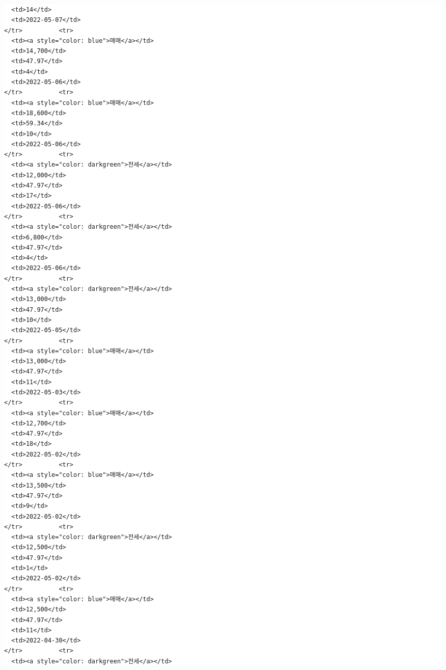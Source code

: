       <td>14</td>
      <td>2022-05-07</td>
    </tr>          <tr>
      <td><a style="color: blue">매매</a></td>
      <td>14,700</td>
      <td>47.97</td>
      <td>4</td>
      <td>2022-05-06</td>
    </tr>          <tr>
      <td><a style="color: blue">매매</a></td>
      <td>18,600</td>
      <td>59.34</td>
      <td>10</td>
      <td>2022-05-06</td>
    </tr>          <tr>
      <td><a style="color: darkgreen">전세</a></td>
      <td>12,000</td>
      <td>47.97</td>
      <td>17</td>
      <td>2022-05-06</td>
    </tr>          <tr>
      <td><a style="color: darkgreen">전세</a></td>
      <td>6,800</td>
      <td>47.97</td>
      <td>4</td>
      <td>2022-05-06</td>
    </tr>          <tr>
      <td><a style="color: darkgreen">전세</a></td>
      <td>13,000</td>
      <td>47.97</td>
      <td>10</td>
      <td>2022-05-05</td>
    </tr>          <tr>
      <td><a style="color: blue">매매</a></td>
      <td>13,000</td>
      <td>47.97</td>
      <td>11</td>
      <td>2022-05-03</td>
    </tr>          <tr>
      <td><a style="color: blue">매매</a></td>
      <td>12,700</td>
      <td>47.97</td>
      <td>18</td>
      <td>2022-05-02</td>
    </tr>          <tr>
      <td><a style="color: blue">매매</a></td>
      <td>13,500</td>
      <td>47.97</td>
      <td>9</td>
      <td>2022-05-02</td>
    </tr>          <tr>
      <td><a style="color: darkgreen">전세</a></td>
      <td>12,500</td>
      <td>47.97</td>
      <td>1</td>
      <td>2022-05-02</td>
    </tr>          <tr>
      <td><a style="color: blue">매매</a></td>
      <td>12,500</td>
      <td>47.97</td>
      <td>11</td>
      <td>2022-04-30</td>
    </tr>          <tr>
      <td><a style="color: darkgreen">전세</a></td>